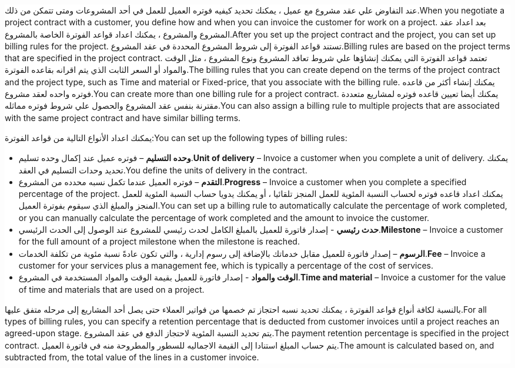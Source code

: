 <span data-ttu-id="c938e-243">عند التفاوض علي عقد مشروع مع عميل ، يمكنك تحديد كيفيه فوتره العميل للعمل في أحد المشروعات ومتى تتمكن من ذلك.</span><span class="sxs-lookup"><span data-stu-id="c938e-243">When you negotiate a project contract with a customer, you define how and when you can invoice the customer for work on a project.</span></span> <span data-ttu-id="c938e-244">بعد اعداد عقد المشروع والمشروع ، يمكنك اعداد قواعد الفوترة الخاصة بالمشروع.</span><span class="sxs-lookup"><span data-stu-id="c938e-244">After you set up the project contract and the project, you can set up billing rules for the project.</span></span> <span data-ttu-id="c938e-245">تستند قواعد الفوترة إلى شروط المشروع المحددة في عقد المشروع.</span><span class="sxs-lookup"><span data-stu-id="c938e-245">Billing rules are based on the project terms that are specified in the project contract.</span></span> <span data-ttu-id="c938e-246">تعتمد قواعد الفوترة التي يمكنك إنشاؤها علي شروط تعاقد المشروع ونوع المشروع ، مثل الوقت والمواد أو السعر الثابت الذي يتم اقرانه بقاعده الفوترة.</span><span class="sxs-lookup"><span data-stu-id="c938e-246">The billing rules that you can create depend on the terms of the project contract and the project type, such as Time and material or Fixed-price, that you associate with the billing rule.</span></span> <span data-ttu-id="c938e-247">يمكنك إنشاء أكثر من قاعده فوتره واحده لعقد مشروع.</span><span class="sxs-lookup"><span data-stu-id="c938e-247">You can create more than one billing rule for a project contract.</span></span> <span data-ttu-id="c938e-248">يمكنك أيضا تعيين قاعده فوتره لمشاريع متعددة مقترنة بنفس عقد المشروع والحصول علي شروط فوتره مماثله.</span><span class="sxs-lookup"><span data-stu-id="c938e-248">You can also assign a billing rule to multiple projects that are associated with the same project contract and have similar billing terms.</span></span> 

<span data-ttu-id="c938e-249">يمكنك اعداد الأنواع التالية من قواعد الفوترة:</span><span class="sxs-lookup"><span data-stu-id="c938e-249">You can set up the following types of billing rules:</span></span>

-   <span data-ttu-id="c938e-250">**وحده التسليم** – فوتره عميل عند إكمال وحده تسليم.</span><span class="sxs-lookup"><span data-stu-id="c938e-250">**Unit of delivery** – Invoice a customer when you complete a unit of delivery.</span></span> <span data-ttu-id="c938e-251">يمكنك تحديد وحدات التسليم في العقد.</span><span class="sxs-lookup"><span data-stu-id="c938e-251">You define the units of delivery in the contract.</span></span>
-   <span data-ttu-id="c938e-252">**التقدم** – فوتره العميل عندما تكمل نسبه محدده من المشروع.</span><span class="sxs-lookup"><span data-stu-id="c938e-252">**Progress** – Invoice a customer when you complete a specified percentage of the project.</span></span> <span data-ttu-id="c938e-253">يمكنك اعداد قاعده فوتره لحساب النسبة المئوية للعمل المنجز تلقائيا ، أو يمكنك يدويا حساب النسبة المئوية للعمل المنجز والمبلغ الذي سيقوم بفوترة العميل.</span><span class="sxs-lookup"><span data-stu-id="c938e-253">You can set up a billing rule to automatically calculate the percentage of work completed, or you can manually calculate the percentage of work completed and the amount to invoice the customer.</span></span>
-   <span data-ttu-id="c938e-254">**حدث رئيسي** - إصدار فاتورة للعميل بالمبلغ الكامل لحدث رئيسي للمشروع عند الوصول إلى الحدث الرئيسي.</span><span class="sxs-lookup"><span data-stu-id="c938e-254">**Milestone** – Invoice a customer for the full amount of a project milestone when the milestone is reached.</span></span>
-   <span data-ttu-id="c938e-255">**الرسوم** – إصدار فاتورة للعميل مقابل خدماتك بالإضافة إلى رسوم إدارية ، والتي تكون عادةً نسبة مئوية من تكلفة الخدمات.</span><span class="sxs-lookup"><span data-stu-id="c938e-255">**Fee** – Invoice a customer for your services plus a management fee, which is typically a percentage of the cost of services.</span></span>
-   <span data-ttu-id="c938e-256">**الوقت والمواد** - إصدار فاتورة للعميل بقيمة الوقت والمواد المستخدمة في المشروع.</span><span class="sxs-lookup"><span data-stu-id="c938e-256">**Time and material** – Invoice a customer for the value of time and materials that are used on a project.</span></span>

<span data-ttu-id="c938e-257">بالنسبة لكافة أنواع قواعد الفوترة ، يمكنك تحديد نسبه احتجاز تم خصمها من فواتير العملاء حتى يصل أحد المشاريع إلى مرحله متفق عليها.</span><span class="sxs-lookup"><span data-stu-id="c938e-257">For all types of billing rules, you can specify a retention percentage that is deducted from customer invoices until a project reaches an agreed-upon stage.</span></span> <span data-ttu-id="c938e-258">يتم تحديد النسبة المئوية لاحتجاز الدفع في عقد المشروع.</span><span class="sxs-lookup"><span data-stu-id="c938e-258">The payment retention percentage is specified in the project contract.</span></span> <span data-ttu-id="c938e-259">يتم حساب المبلغ استنادا إلى القيمة الاجماليه للسطور والمطروحة منه في فاتورة العميل.</span><span class="sxs-lookup"><span data-stu-id="c938e-259">The amount is calculated based on, and subtracted from, the total value of the lines in a customer invoice.</span></span> 

